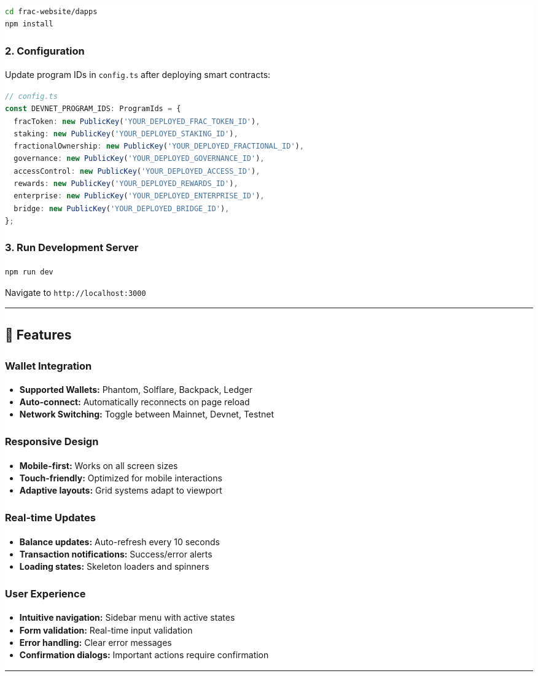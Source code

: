 ```bash
cd frac-website/dapps
npm install
```

### 2. Configuration

Update program IDs in `config.ts` after deploying smart contracts:

```typescript
// config.ts
const DEVNET_PROGRAM_IDS: ProgramIds = {
  fracToken: new PublicKey('YOUR_DEPLOYED_FRAC_TOKEN_ID'),
  staking: new PublicKey('YOUR_DEPLOYED_STAKING_ID'),
  fractionalOwnership: new PublicKey('YOUR_DEPLOYED_FRACTIONAL_ID'),
  governance: new PublicKey('YOUR_DEPLOYED_GOVERNANCE_ID'),
  accessControl: new PublicKey('YOUR_DEPLOYED_ACCESS_ID'),
  rewards: new PublicKey('YOUR_DEPLOYED_REWARDS_ID'),
  enterprise: new PublicKey('YOUR_DEPLOYED_ENTERPRISE_ID'),
  bridge: new PublicKey('YOUR_DEPLOYED_BRIDGE_ID'),
};
```

### 3. Run Development Server

```bash
npm run dev
```

Navigate to `http://localhost:3000`

---

## 🎨 Features

### Wallet Integration
- **Supported Wallets:** Phantom, Solflare, Backpack, Ledger
- **Auto-connect:** Automatically reconnects on page reload
- **Network Switching:** Toggle between Mainnet, Devnet, Testnet

### Responsive Design
- **Mobile-first:** Works on all screen sizes
- **Touch-friendly:** Optimized for mobile interactions
- **Adaptive layouts:** Grid systems adapt to viewport

### Real-time Updates
- **Balance updates:** Auto-refresh every 10 seconds
- **Transaction notifications:** Success/error alerts
- **Loading states:** Skeleton loaders and spinners

### User Experience
- **Intuitive navigation:** Sidebar menu with active states
- **Form validation:** Real-time input validation
- **Error handling:** Clear error messages
- **Confirmation dialogs:** Important actions require confirmation

---